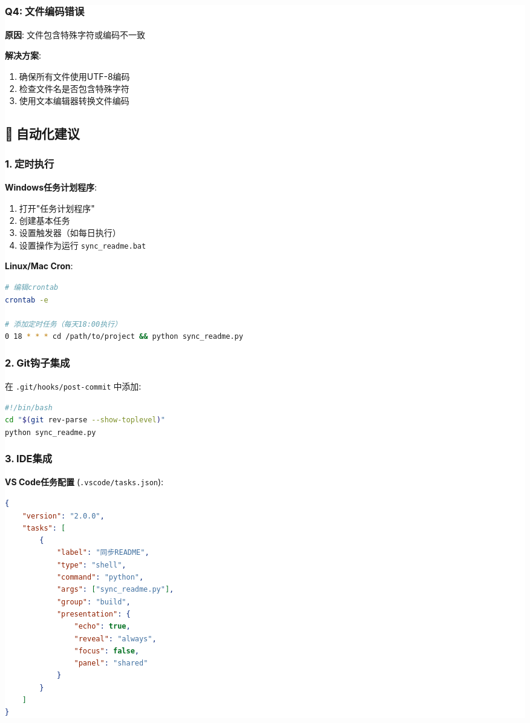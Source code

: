 ### Q4: 文件编码错误

**原因**: 文件包含特殊字符或编码不一致

**解决方案**:
1. 确保所有文件使用UTF-8编码
2. 检查文件名是否包含特殊字符
3. 使用文本编辑器转换文件编码

## 🔄 自动化建议

### 1. 定时执行

**Windows任务计划程序**:
1. 打开"任务计划程序"
2. 创建基本任务
3. 设置触发器（如每日执行）
4. 设置操作为运行 `sync_readme.bat`

**Linux/Mac Cron**:
```bash
# 编辑crontab
crontab -e

# 添加定时任务（每天18:00执行）
0 18 * * * cd /path/to/project && python sync_readme.py
```

### 2. Git钩子集成

在 `.git/hooks/post-commit` 中添加:
```bash
#!/bin/bash
cd "$(git rev-parse --show-toplevel)"
python sync_readme.py
```

### 3. IDE集成

**VS Code任务配置** (`.vscode/tasks.json`):
```json
{
    "version": "2.0.0",
    "tasks": [
        {
            "label": "同步README",
            "type": "shell",
            "command": "python",
            "args": ["sync_readme.py"],
            "group": "build",
            "presentation": {
                "echo": true,
                "reveal": "always",
                "focus": false,
                "panel": "shared"
            }
        }
    ]
}
```
